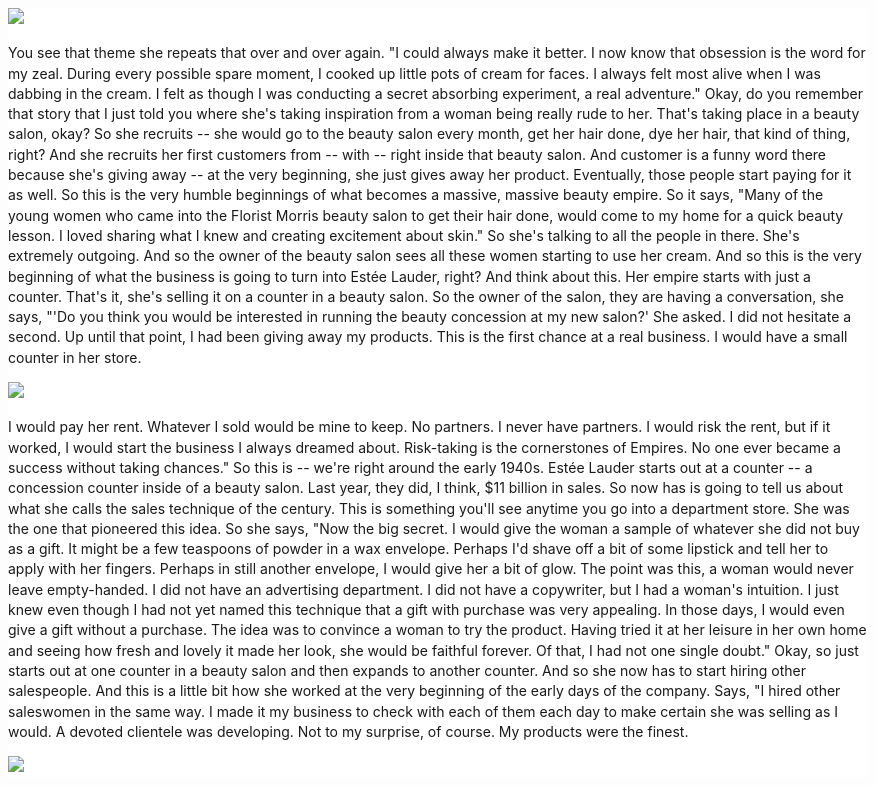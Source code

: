 ![](https://www.foundersnotes.com/static/images/new_icons/chevron-down-alt-thin.svg)

You see that theme she repeats that over and over again. "I could always make it better. I now know that obsession is the word for my zeal. During every possible spare moment, I cooked up little pots of cream for faces. I always felt most alive when I was dabbing in the cream. I felt as though I was conducting a secret absorbing experiment, a real adventure." Okay, do you remember that story that I just told you where she's taking inspiration from a woman being really rude to her. That's taking place in a beauty salon, okay? So she recruits -- she would go to the beauty salon every month, get her hair done, dye her hair, that kind of thing, right? And she recruits her first customers from -- with -- right inside that beauty salon. And customer is a funny word there because she's giving away -- at the very beginning, she just gives away her product. Eventually, those people start paying for it as well. So this is the very humble beginnings of what becomes a massive, massive beauty empire. So it says, "Many of the young women who came into the Florist Morris beauty salon to get their hair done, would come to my home for a quick beauty lesson. I loved sharing what I knew and creating excitement about skin." So she's talking to all the people in there. She's extremely outgoing. And so the owner of the beauty salon sees all these women starting to use her cream. And so this is the very beginning of what the business is going to turn into Estée Lauder, right? And think about this. Her empire starts with just a counter. That's it, she's selling it on a counter in a beauty salon. So the owner of the salon, they are having a conversation, she says, "'Do you think you would be interested in running the beauty concession at my new salon?' She asked. I did not hesitate a second. Up until that point, I had been giving away my products. This is the first chance at a real business. I would have a small counter in her store.

![](https://www.foundersnotes.com/static/images/new_icons/chevron-down-alt-thin.svg)

I would pay her rent. Whatever I sold would be mine to keep. No partners. I never have partners. I would risk the rent, but if it worked, I would start the business I always dreamed about. Risk-taking is the cornerstones of Empires. No one ever became a success without taking chances." So this is -- we're right around the early 1940s. Estée Lauder starts out at a counter -- a concession counter inside of a beauty salon. Last year, they did, I think, $11 billion in sales. So now has is going to tell us about what she calls the sales technique of the century. This is something you'll see anytime you go into a department store. She was the one that pioneered this idea. So she says, "Now the big secret. I would give the woman a sample of whatever she did not buy as a gift. It might be a few teaspoons of powder in a wax envelope. Perhaps I'd shave off a bit of some lipstick and tell her to apply with her fingers. Perhaps in still another envelope, I would give her a bit of glow. The point was this, a woman would never leave empty-handed. I did not have an advertising department. I did not have a copywriter, but I had a woman's intuition. I just knew even though I had not yet named this technique that a gift with purchase was very appealing. In those days, I would even give a gift without a purchase. The idea was to convince a woman to try the product. Having tried it at her leisure in her own home and seeing how fresh and lovely it made her look, she would be faithful forever. Of that, I had not one single doubt." Okay, so just starts out at one counter in a beauty salon and then expands to another counter. And so she now has to start hiring other salespeople. And this is a little bit how she worked at the very beginning of the early days of the company. Says, "I hired other saleswomen in the same way. I made it my business to check with each of them each day to make certain she was selling as I would. A devoted clientele was developing. Not to my surprise, of course. My products were the finest.

![](https://www.foundersnotes.com/static/images/new_icons/chevron-down-alt-thin.svg)
